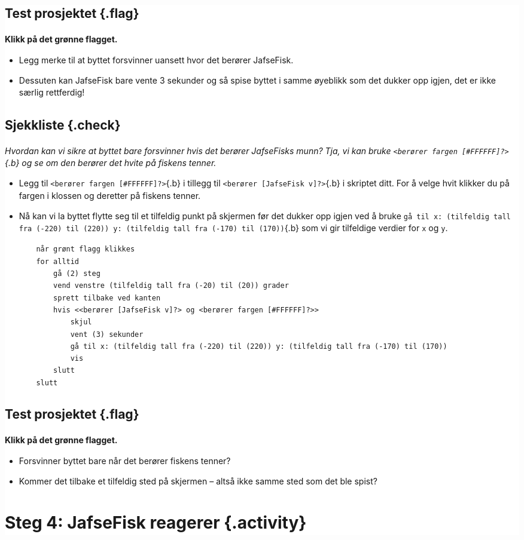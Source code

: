 ## Test prosjektet {.flag}

__Klikk på det grønne flagget.__

+ Legg merke til at byttet forsvinner uansett hvor det berører
  JafseFisk.

+ Dessuten kan JafseFisk bare vente 3 sekunder og så spise byttet i
  samme øyeblikk som det dukker opp igjen, det er ikke særlig
  rettferdig!

## Sjekkliste {.check}

*Hvordan kan vi sikre at byttet bare forsvinner hvis det berører
 JafseFisks munn? Tja, vi kan bruke `<berører fargen [#FFFFFF]?>`{.b}
 og se om den berører det hvite på fiskens tenner.*

+ Legg til `<berører fargen [#FFFFFF]?>`{.b} i tillegg til
  `<berører [JafseFisk v]?>`{.b} i skriptet ditt. For å velge hvit
  klikker du på fargen i klossen og deretter på fiskens tenner.

+ Nå kan vi la byttet flytte seg til et tilfeldig punkt på skjermen
  før det dukker opp igjen ved å bruke `gå til x: (tilfeldig tall fra (-220) til (220)) y: (tilfeldig tall fra (-170) til (170))`{.b}
  som vi gir tilfeldige verdier for `x` og `y`.

    ```blocks
        når grønt flagg klikkes
        for alltid
            gå (2) steg
            vend venstre (tilfeldig tall fra (-20) til (20)) grader
            sprett tilbake ved kanten
            hvis <<berører [JafseFisk v]?> og <berører fargen [#FFFFFF]?>>
                skjul
                vent (3) sekunder
                gå til x: (tilfeldig tall fra (-220) til (220)) y: (tilfeldig tall fra (-170) til (170))
                vis
            slutt
        slutt
    ```

## Test prosjektet {.flag}

__Klikk på det grønne flagget.__

+ Forsvinner byttet bare når det berører fiskens tenner?

+ Kommer det tilbake et tilfeldig sted på skjermen – altså ikke samme
  sted som det ble spist?

# Steg 4: JafseFisk reagerer {.activity}
